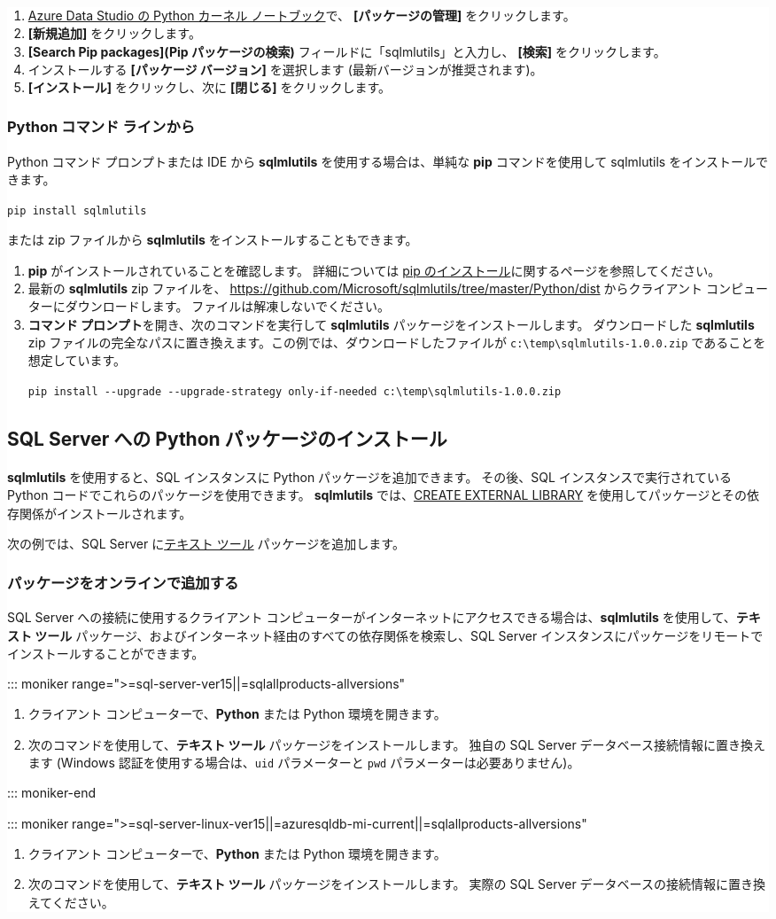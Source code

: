 1. [Azure Data Studio の Python カーネル ノートブック](../../azure-data-studio/notebooks/notebooks-python-kernel.md)で、 **[パッケージの管理]** をクリックします。
1. **[新規追加]** をクリックします。
1. **[Search Pip packages]\(Pip パッケージの検索\)** フィールドに「sqlmlutils」と入力し、 **[検索]** をクリックします。
1. インストールする **[パッケージ バージョン]** を選択します (最新バージョンが推奨されます)。
1. **[インストール]** をクリックし、次に **[閉じる]** をクリックします。

### <a name="from-python-command-line"></a>Python コマンド ラインから

Python コマンド プロンプトまたは IDE から **sqlmlutils** を使用する場合は、単純な **pip** コマンドを使用して sqlmlutils をインストールできます。

```console
pip install sqlmlutils
```

または zip ファイルから **sqlmlutils** をインストールすることもできます。

1. **pip** がインストールされていることを確認します。 詳細については [pip のインストール](https://pip.pypa.io/en/stable/installing/)に関するページを参照してください。
1. 最新の **sqlmlutils** zip ファイルを、 https://github.com/Microsoft/sqlmlutils/tree/master/Python/dist からクライアント コンピューターにダウンロードします。 ファイルは解凍しないでください。
1. **コマンド プロンプト**を開き、次のコマンドを実行して **sqlmlutils** パッケージをインストールします。 ダウンロードした **sqlmlutils** zip ファイルの完全なパスに置き換えます。この例では、ダウンロードしたファイルが `c:\temp\sqlmlutils-1.0.0.zip` であることを想定しています。
   ```console
   pip install --upgrade --upgrade-strategy only-if-needed c:\temp\sqlmlutils-1.0.0.zip
   ```

## <a name="add-a-python-package-on-sql-server"></a>SQL Server への Python パッケージのインストール

**sqlmlutils** を使用すると、SQL インスタンスに Python パッケージを追加できます。 その後、SQL インスタンスで実行されている Python コードでこれらのパッケージを使用できます。 **sqlmlutils** では、[CREATE EXTERNAL LIBRARY](../../t-sql/statements/create-external-library-transact-sql.md) を使用してパッケージとその依存関係がインストールされます。

次の例では、SQL Server に[テキスト ツール](https://pypi.org/project/text-tools/) パッケージを追加します。

### <a name="add-the-package-online"></a>パッケージをオンラインで追加する

SQL Server への接続に使用するクライアント コンピューターがインターネットにアクセスできる場合は、**sqlmlutils** を使用して、**テキスト ツール** パッケージ、およびインターネット経由のすべての依存関係を検索し、SQL Server インスタンスにパッケージをリモートでインストールすることができます。

::: moniker range=">=sql-server-ver15||=sqlallproducts-allversions"

1. クライアント コンピューターで、**Python** または Python 環境を開きます。

1. 次のコマンドを使用して、**テキスト ツール** パッケージをインストールします。 独自の SQL Server データベース接続情報に置き換えます (Windows 認証を使用する場合は、`uid` パラメーターと `pwd` パラメーターは必要ありません)。

::: moniker-end

::: moniker range=">=sql-server-linux-ver15||=azuresqldb-mi-current||=sqlallproducts-allversions"

1. クライアント コンピューターで、**Python** または Python 環境を開きます。

1. 次のコマンドを使用して、**テキスト ツール** パッケージをインストールします。 実際の SQL Server データベースの接続情報に置き換えてください。
